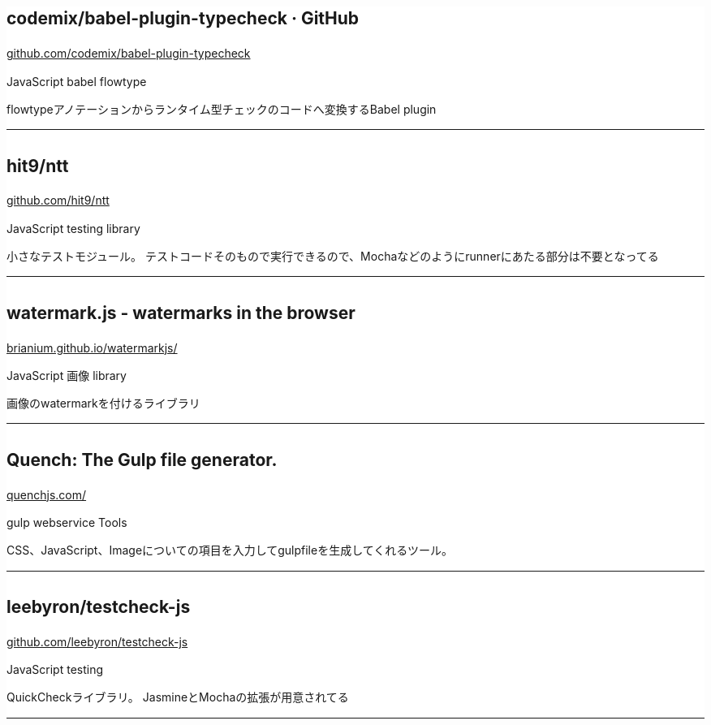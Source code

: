 ## codemix/babel-plugin-typecheck · GitHub
[github.com/codemix/babel-plugin-typecheck](https://github.com/codemix/babel-plugin-typecheck "codemix/babel-plugin-typecheck · GitHub")
<p class="jser-tags jser-tag-icon"><span class="jser-tag">JavaScript</span> <span class="jser-tag">babel</span> <span class="jser-tag">flowtype</span></p>
flowtypeアノテーションからランタイム型チェックのコードへ変換するBabel plugin

----

## hit9/ntt
[github.com/hit9/ntt](https://github.com/hit9/ntt "hit9/ntt")
<p class="jser-tags jser-tag-icon"><span class="jser-tag">JavaScript</span> <span class="jser-tag">testing</span> <span class="jser-tag">library</span></p>
小さなテストモジュール。
テストコードそのもので実行できるので、Mochaなどのようにrunnerにあたる部分は不要となってる

----

## watermark.js - watermarks in the browser
[brianium.github.io/watermarkjs/](http://brianium.github.io/watermarkjs/ "watermark.js - watermarks in the browser")
<p class="jser-tags jser-tag-icon"><span class="jser-tag">JavaScript</span> <span class="jser-tag">画像</span> <span class="jser-tag">library</span></p>
画像のwatermarkを付けるライブラリ

----

## Quench: The Gulp file generator.
[quenchjs.com/](http://quenchjs.com/ "Quench: The Gulp file generator.")
<p class="jser-tags jser-tag-icon"><span class="jser-tag">gulp</span> <span class="jser-tag">webservice</span> <span class="jser-tag">Tools</span></p>
CSS、JavaScript、Imageについての項目を入力してgulpfileを生成してくれるツール。

----

## leebyron/testcheck-js
[github.com/leebyron/testcheck-js](https://github.com/leebyron/testcheck-js "leebyron/testcheck-js")
<p class="jser-tags jser-tag-icon"><span class="jser-tag">JavaScript</span> <span class="jser-tag">testing</span></p>
QuickCheckライブラリ。
JasmineとMochaの拡張が用意されてる

----
